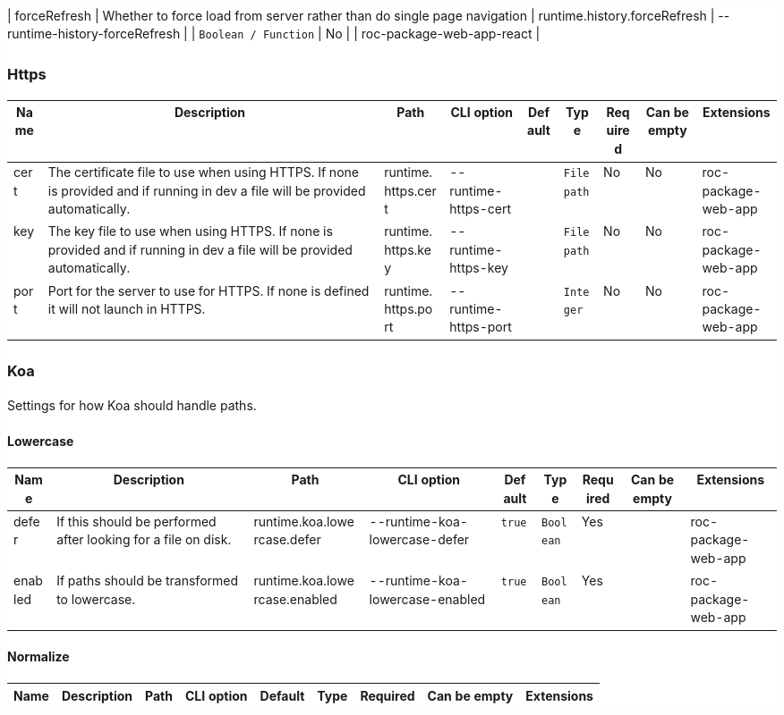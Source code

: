| forceRefresh            | Whether to force load from server rather than do single page navigation                                                                                        | runtime.history.forceRefresh          | --runtime-history-forceRefresh          |                                                                                                               | `Boolean / Function`            | No       |              | roc-package-web-app-react             |

### Https

| Name                    | Description                                                                                                                                                    | Path                                  | CLI option                              | Default                                                                                                       | Type                            | Required | Can be empty | Extensions                            |
| ----------------------- | -------------------------------------------------------------------------------------------------------------------------------------------------------------- | ------------------------------------- | --------------------------------------- | ------------------------------------------------------------------------------------------------------------- | ------------------------------- | -------- | ------------ | ------------------------------------- |
| cert                    | The certificate file to use when using HTTPS. If none is provided and if running in dev a file will be provided automatically.                                 | runtime.https.cert                    | --runtime-https-cert                    |                                                                                                               | `Filepath`                      | No       | No           | roc-package-web-app                   |
| key                     | The key file to use when using HTTPS. If none is provided and if running in dev a file will be provided automatically.                                         | runtime.https.key                     | --runtime-https-key                     |                                                                                                               | `Filepath`                      | No       | No           | roc-package-web-app                   |
| port                    | Port for the server to use for HTTPS. If none is defined it will not launch in HTTPS.                                                                          | runtime.https.port                    | --runtime-https-port                    |                                                                                                               | `Integer`                       | No       | No           | roc-package-web-app                   |

### Koa
Settings for how Koa should handle paths.


#### Lowercase

| Name                    | Description                                                                                                                                                    | Path                                  | CLI option                              | Default                                                                                                       | Type                            | Required | Can be empty | Extensions                            |
| ----------------------- | -------------------------------------------------------------------------------------------------------------------------------------------------------------- | ------------------------------------- | --------------------------------------- | ------------------------------------------------------------------------------------------------------------- | ------------------------------- | -------- | ------------ | ------------------------------------- |
| defer                   | If this should be performed after looking for a file on disk.                                                                                                  | runtime.koa.lowercase.defer           | --runtime-koa-lowercase-defer           | `true`                                                                                                        | `Boolean`                       | Yes      |              | roc-package-web-app                   |
| enabled                 | If paths should be transformed to lowercase.                                                                                                                   | runtime.koa.lowercase.enabled         | --runtime-koa-lowercase-enabled         | `true`                                                                                                        | `Boolean`                       | Yes      |              | roc-package-web-app                   |

#### Normalize

| Name                    | Description                                                                                                                                                    | Path                                  | CLI option                              | Default                                                                                                       | Type                            | Required | Can be empty | Extensions                            |
| ----------------------- | -------------------------------------------------------------------------------------------------------------------------------------------------------------- | ------------------------------------- | --------------------------------------- | ------------------------------------------------------------------------------------------------------------- | ------------------------------- | -------- | ------------ | ------------------------------------- |